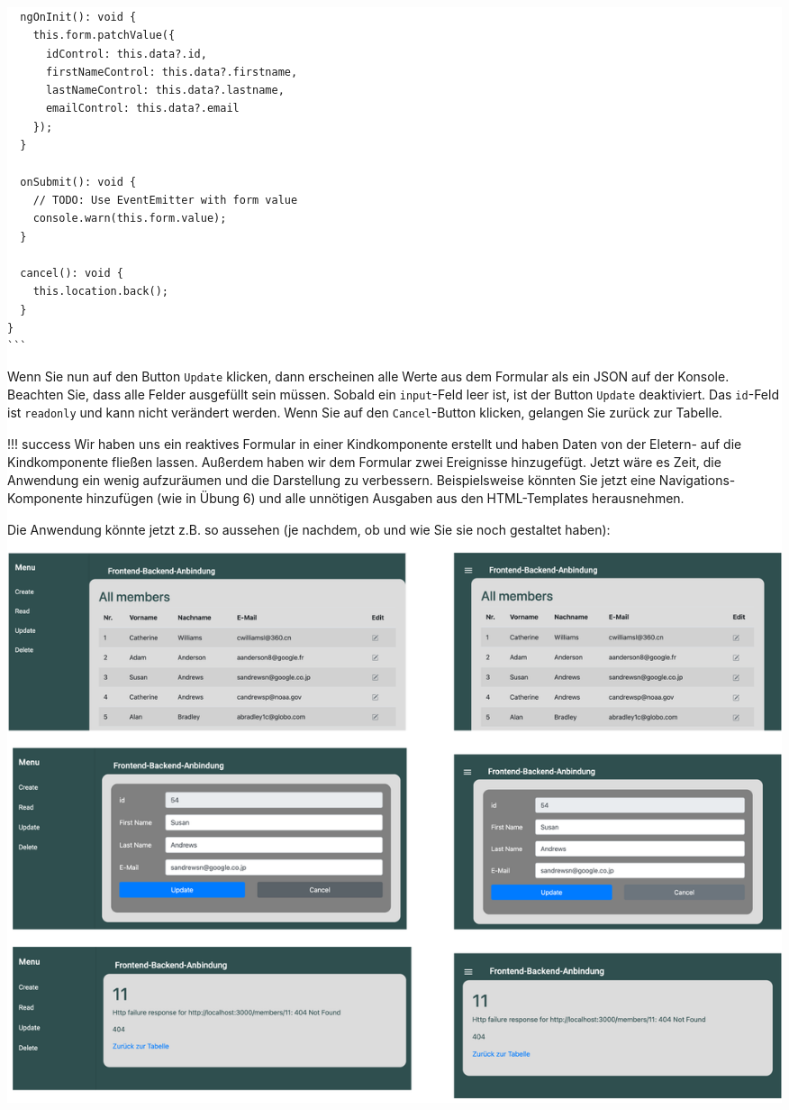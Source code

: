 	  ngOnInit(): void {
	    this.form.patchValue({
	      idControl: this.data?.id,
	      firstNameControl: this.data?.firstname,
	      lastNameControl: this.data?.lastname,
	      emailControl: this.data?.email
	    });
	  }

	  onSubmit(): void {
	    // TODO: Use EventEmitter with form value
	    console.warn(this.form.value);
	  }

	  cancel(): void {
	    this.location.back();
	  }
	}
	```

Wenn Sie nun auf den Button `Update` klicken, dann erscheinen alle Werte aus dem Formular als ein JSON auf der Konsole. Beachten Sie, dass alle Felder ausgefüllt sein müssen. Sobald ein `input`-Feld leer ist, ist der Button `Update` deaktiviert. Das `id`-Feld ist `readonly` und kann nicht verändert werden. Wenn Sie auf den `Cancel`-Button klicken, gelangen Sie zurück zur Tabelle. 

!!! success
	Wir haben uns ein reaktives Formular in einer Kindkomponente erstellt und haben Daten von der Eletern- auf die Kindkomponente fließen lassen. Außerdem haben wir dem Formular zwei Ereignisse hinzugefügt. Jetzt wäre es Zeit, die Anwendung ein wenig aufzuräumen und die Darstellung zu verbessern. Beispielsweise könnten Sie jetzt eine Navigations-Komponente hinzufügen (wie in Übung 6) und alle unnötigen Ausgaben aus den HTML-Templates herausnehmen. 

Die Anwendung könnte jetzt z.B. so aussehen (je nachdem, ob und wie Sie sie noch gestaltet haben):

![alles](./files/108_alles.png)
